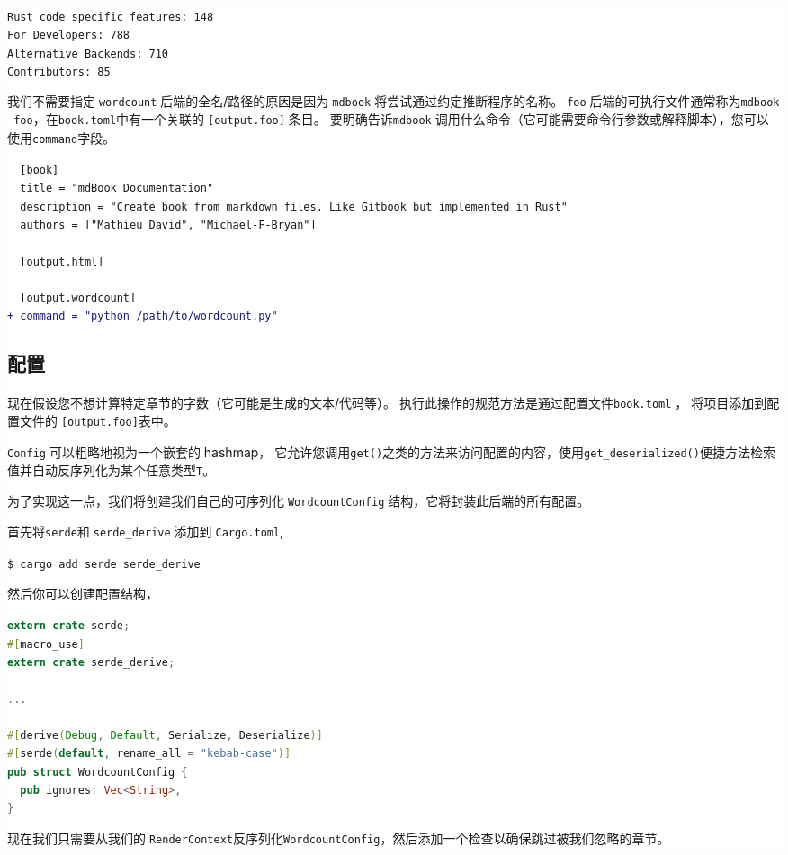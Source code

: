```shell
Rust code specific features: 148
For Developers: 788
Alternative Backends: 710
Contributors: 85
```

我们不需要指定 `wordcount` 后端的全名/路径的原因是因为 `mdbook` 将尝试通过约定推断程序的名称。 
`foo` 后端的可执行文件通常称为`mdbook-foo`，在`book.toml`中有一个关联的 `[output.foo]` 条目。
要明确告诉`mdbook` 调用什么命令（它可能需要命令行参数或解释脚本），您可以使用`command`字段。

```diff
  [book]
  title = "mdBook Documentation"
  description = "Create book from markdown files. Like Gitbook but implemented in Rust"
  authors = ["Mathieu David", "Michael-F-Bryan"]

  [output.html]

  [output.wordcount]
+ command = "python /path/to/wordcount.py"
```


## 配置

现在假设您不想计算特定章节的字数（它可能是生成的文本/代码等）。 
执行此操作的规范方法是通过配置文件`book.toml` ， 将项目添加到配置文件的 `[output.foo]`表中。

`Config` 可以粗略地视为一个嵌套的 hashmap，
它允许您调用`get()`之类的方法来访问配置的内容，使用`get_deserialized()`便捷方法检索值并自动反序列化为某个任意类型`T`。

为了实现这一点，我们将创建我们自己的可序列化 `WordcountConfig` 结构，它将封装此后端的所有配置。

首先将`serde`和 `serde_derive` 添加到 `Cargo.toml`,
```
$ cargo add serde serde_derive
```

然后你可以创建配置结构，

```rust
extern crate serde;
#[macro_use]
extern crate serde_derive;

...

#[derive(Debug, Default, Serialize, Deserialize)]
#[serde(default, rename_all = "kebab-case")]
pub struct WordcountConfig {
  pub ignores: Vec<String>,
}
```

现在我们只需要从我们的 `RenderContext`反序列化`WordcountConfig`，然后添加一个检查以确保跳过被我们忽略的章节。


[mdbook-linkcheck]: https://github.com/Michael-F-Bryan/mdbook-linkcheck
[mdbook-epub]: https://github.com/Michael-F-Bryan/mdbook-epub
[mdbook-test]: https://github.com/Michael-F-Bryan/mdbook-test
[mdbook-man]: https://github.com/vv9k/mdbook-man
[rust-skeptic]: https://github.com/budziq/rust-skeptic
[`RenderContext`]: https://docs.rs/mdbook/*/mdbook/renderer/struct.RenderContext.html
[`RenderContext::from_json()`]: https://docs.rs/mdbook/*/mdbook/renderer/struct.RenderContext.html#method.from_json
[`semver`]: https://crates.io/crates/semver
[`Book`]: https://docs.rs/mdbook/*/mdbook/book/struct.Book.html
[`Book::iter()`]: https://docs.rs/mdbook/*/mdbook/book/struct.Book.html#method.iter
[`Config`]: https://docs.rs/mdbook/*/mdbook/config/struct.Config.html
[issue tracker]: https://github.com/rust-lang/mdBook/issues